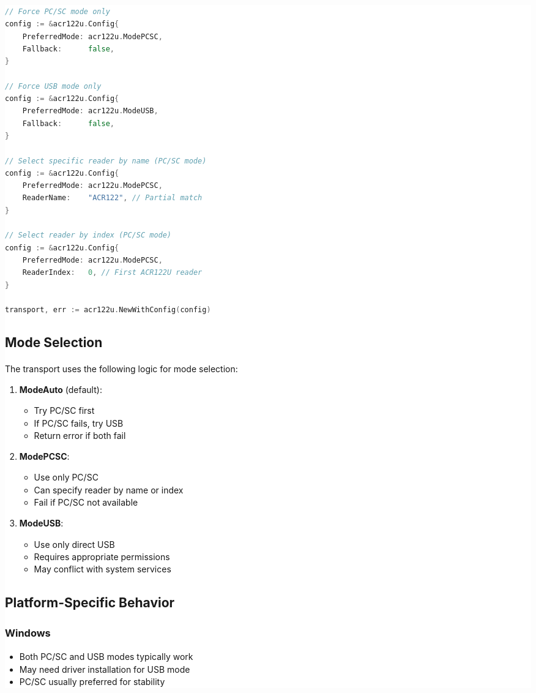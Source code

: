 ```go
// Force PC/SC mode only
config := &acr122u.Config{
    PreferredMode: acr122u.ModePCSC,
    Fallback:      false,
}

// Force USB mode only
config := &acr122u.Config{
    PreferredMode: acr122u.ModeUSB,
    Fallback:      false,
}

// Select specific reader by name (PC/SC mode)
config := &acr122u.Config{
    PreferredMode: acr122u.ModePCSC,
    ReaderName:    "ACR122", // Partial match
}

// Select reader by index (PC/SC mode)
config := &acr122u.Config{
    PreferredMode: acr122u.ModePCSC,
    ReaderIndex:   0, // First ACR122U reader
}

transport, err := acr122u.NewWithConfig(config)
```

## Mode Selection

The transport uses the following logic for mode selection:

1. **ModeAuto** (default):
   - Try PC/SC first
   - If PC/SC fails, try USB
   - Return error if both fail

2. **ModePCSC**:
   - Use only PC/SC
   - Can specify reader by name or index
   - Fail if PC/SC not available

3. **ModeUSB**:
   - Use only direct USB
   - Requires appropriate permissions
   - May conflict with system services

## Platform-Specific Behavior

### Windows
- Both PC/SC and USB modes typically work
- May need driver installation for USB mode
- PC/SC usually preferred for stability
